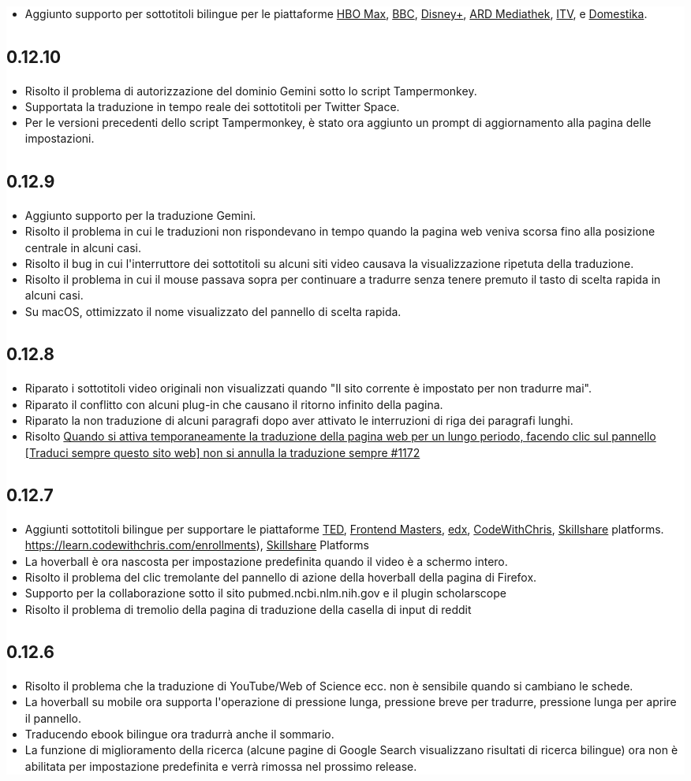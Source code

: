 - Aggiunto supporto per sottotitoli bilingue per le piattaforme [HBO Max](https://play.max.com/), [BBC](https://www.bbc.com/), [Disney+](https://www.disneyplus.com), [ARD Mediathek](https://www.ardmediathek.de/), [ITV](https://www.itv.com/), e [Domestika](https://www.domestika.org).

## 0.12.10

- Risolto il problema di autorizzazione del dominio Gemini sotto lo script Tampermonkey.
- Supportata la traduzione in tempo reale dei sottotitoli per Twitter Space.
- Per le versioni precedenti dello script Tampermonkey, è stato ora aggiunto un prompt di aggiornamento alla pagina delle impostazioni.

## 0.12.9

- Aggiunto supporto per la traduzione Gemini.
- Risolto il problema in cui le traduzioni non rispondevano in tempo quando la pagina web veniva scorsa fino alla posizione centrale in alcuni casi.
- Risolto il bug in cui l'interruttore dei sottotitoli su alcuni siti video causava la visualizzazione ripetuta della traduzione.
- Risolto il problema in cui il mouse passava sopra per continuare a tradurre senza tenere premuto il tasto di scelta rapida in alcuni casi.
- Su macOS, ottimizzato il nome visualizzato del pannello di scelta rapida.

## 0.12.8

- Riparato i sottotitoli video originali non visualizzati quando "Il sito corrente è impostato per non tradurre mai".
- Riparato il conflitto con alcuni plug-in che causano il ritorno infinito della pagina.
- Riparato la non traduzione di alcuni paragrafi dopo aver attivato le interruzioni di riga dei paragrafi lunghi.
- Risolto [Quando si attiva temporaneamente la traduzione della pagina web per un lungo periodo, facendo clic sul pannello [Traduci sempre questo sito web] non si annulla la traduzione sempre #1172](https://github.com/immersive-translate/immersive-translate/issues/1172)

## 0.12.7

- Aggiunti sottotitoli bilingue per supportare le piattaforme [TED](https://www.ted.com), [Frontend Masters](https://frontendmasters.com/), [edx](https://www.edx.org/), [CodeWithChris](https://www.edx.org/), [Skillshare](https://www.ted.com) platforms. https://learn.codewithchris.com/enrollments), [Skillshare](https://www.skillshare.com/) Platforms
- La hoverball è ora nascosta per impostazione predefinita quando il video è a schermo intero.
- Risolto il problema del clic tremolante del pannello di azione della hoverball della pagina di Firefox.
- Supporto per la collaborazione sotto il sito pubmed.ncbi.nlm.nih.gov e il plugin scholarscope
- Risolto il problema di tremolio della pagina di traduzione della casella di input di reddit

## 0.12.6

- Risolto il problema che la traduzione di YouTube/Web of Science ecc. non è sensibile quando si cambiano le schede.
- La hoverball su mobile ora supporta l'operazione di pressione lunga, pressione breve per tradurre, pressione lunga per aprire il pannello.
- Traducendo ebook bilingue ora tradurrà anche il sommario.
- La funzione di miglioramento della ricerca (alcune pagine di Google Search visualizzano risultati di ricerca bilingue) ora non è abilitata per impostazione predefinita e verrà rimossa nel prossimo release.
